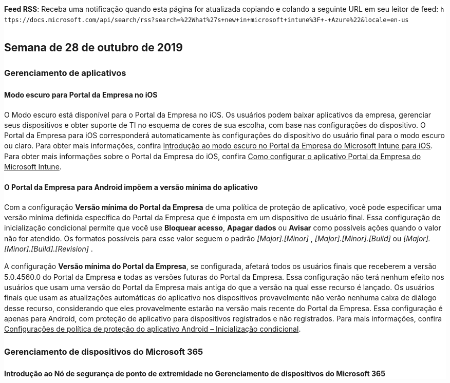 **Feed RSS**: Receba uma notificação quando esta página for atualizada copiando e colando a seguinte URL em seu leitor de feed: `https://docs.microsoft.com/api/search/rss?search=%22What%27s+new+in+microsoft+intune%3F+-+Azure%22&locale=en-us`

  


## <a name="week-of-october-28-2019"></a>Semana de 28 de outubro de 2019

### <a name="app-management"></a>Gerenciamento de aplicativos 

#### <a name="dark-mode-for-ios-company-portal----4911422---"></a>Modo escuro para Portal da Empresa no iOS 
O Modo escuro está disponível para o Portal da Empresa no iOS. Os usuários podem baixar aplicativos da empresa, gerenciar seus dispositivos e obter suporte de TI no esquema de cores de sua escolha, com base nas configurações do dispositivo. O Portal da Empresa para iOS corresponderá automaticamente às configurações do dispositivo do usuário final para o modo escuro ou claro. Para obter mais informações, confira [Introdução ao modo escuro no Portal da Empresa do Microsoft Intune para iOS](https://techcommunity.microsoft.com/t5/Enterprise-Mobility-Security/Introducing-dark-mode-on-Microsoft-Intune-Company-Portal-for-iOS/ba-p/918453). Para obter mais informações sobre o Portal da Empresa do iOS, confira [Como configurar o aplicativo Portal da Empresa do Microsoft Intune](~/apps/company-portal-app.md).

#### <a name="android-company-portal-enforced-minimum-app-version----2378776---"></a>O Portal da Empresa para Android impõem a versão mínima do aplicativo 
Com a configuração **Versão mínima do Portal da Empresa** de uma política de proteção de aplicativo, você pode especificar uma versão mínima definida específica do Portal da Empresa que é imposta em um dispositivo de usuário final. Essa configuração de inicialização condicional permite que você use **Bloquear acesso**, **Apagar dados** ou **Avisar** como possíveis ações quando o valor não for atendido. Os formatos possíveis para esse valor seguem o padrão *[Major].[Minor]* , *[Major].[Minor].[Build]* ou *[Major].[Minor].[Build].[Revision]* . 

A configuração **Versão mínima do Portal da Empresa**, se configurada, afetará todos os usuários finais que receberem a versão 5.0.4560.0 do Portal da Empresa e todas as versões futuras do Portal da Empresa. Essa configuração não terá nenhum efeito nos usuários que usam uma versão do Portal da Empresa mais antiga do que a versão na qual esse recurso é lançado. Os usuários finais que usam as atualizações automáticas do aplicativo nos dispositivos provavelmente não verão nenhuma caixa de diálogo desse recurso, considerando que eles provavelmente estarão na versão mais recente do Portal da Empresa. Essa configuração é apenas para Android, com proteção de aplicativo para dispositivos registrados e não registrados. Para mais informações, confira [Configurações de política de proteção do aplicativo Android – Inicialização condicional](~/apps/app-protection-policy-settings-android.md#conditional-launch).



### <a name="microsoft-365-device-management"></a>Gerenciamento de dispositivos do Microsoft 365

#### <a name="introducing-endpoint-security-node-in-microsoft-365-device-management-------5630102---"></a>Introdução ao Nó de segurança de ponto de extremidade no Gerenciamento de dispositivos do Microsoft 365    
